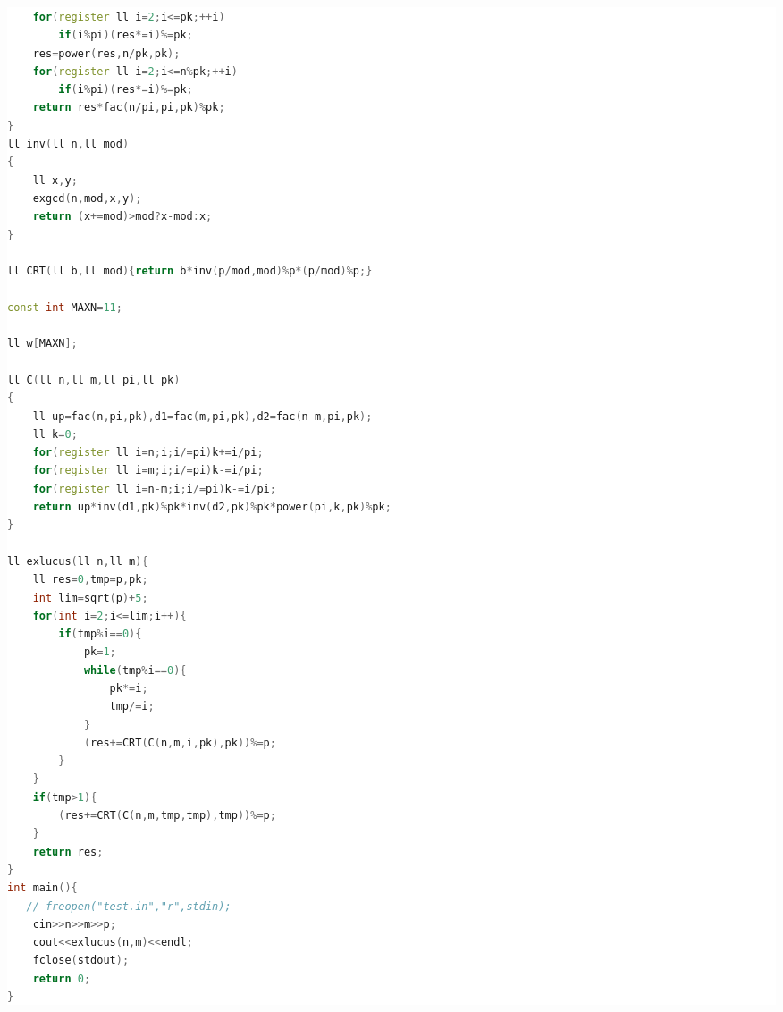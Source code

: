   ```C++
      for(register ll i=2;i<=pk;++i)
          if(i%pi)(res*=i)%=pk;
      res=power(res,n/pk,pk);
      for(register ll i=2;i<=n%pk;++i)
          if(i%pi)(res*=i)%=pk;
      return res*fac(n/pi,pi,pk)%pk;
  }
  ll inv(ll n,ll mod)
  {
      ll x,y;
      exgcd(n,mod,x,y);
      return (x+=mod)>mod?x-mod:x;
  }
  
  ll CRT(ll b,ll mod){return b*inv(p/mod,mod)%p*(p/mod)%p;}
  
  const int MAXN=11;
  
  ll w[MAXN];
  
  ll C(ll n,ll m,ll pi,ll pk)
  {
      ll up=fac(n,pi,pk),d1=fac(m,pi,pk),d2=fac(n-m,pi,pk);
      ll k=0;
      for(register ll i=n;i;i/=pi)k+=i/pi;
      for(register ll i=m;i;i/=pi)k-=i/pi;
      for(register ll i=n-m;i;i/=pi)k-=i/pi;
      return up*inv(d1,pk)%pk*inv(d2,pk)%pk*power(pi,k,pk)%pk;
  }
  
  ll exlucus(ll n,ll m){
      ll res=0,tmp=p,pk;
      int lim=sqrt(p)+5;
      for(int i=2;i<=lim;i++){
          if(tmp%i==0){
              pk=1;
              while(tmp%i==0){
                  pk*=i;
                  tmp/=i;
              }
              (res+=CRT(C(n,m,i,pk),pk))%=p;
          }
      }
      if(tmp>1){
          (res+=CRT(C(n,m,tmp,tmp),tmp))%=p;
      }
      return res;
  }
  int main(){
     // freopen("test.in","r",stdin);
      cin>>n>>m>>p;
      cout<<exlucus(n,m)<<endl;
      fclose(stdout);
      return 0;
  }
  ```
  